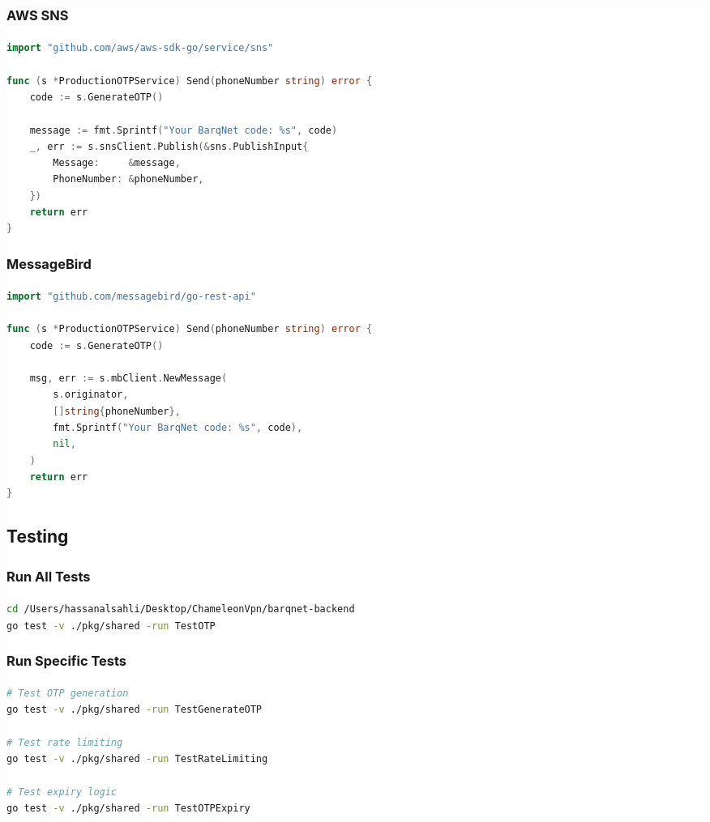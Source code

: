 ### AWS SNS

```go
import "github.com/aws/aws-sdk-go/service/sns"

func (s *ProductionOTPService) Send(phoneNumber string) error {
    code := s.GenerateOTP()

    message := fmt.Sprintf("Your BarqNet code: %s", code)
    _, err := s.snsClient.Publish(&sns.PublishInput{
        Message:     &message,
        PhoneNumber: &phoneNumber,
    })
    return err
}
```

### MessageBird

```go
import "github.com/messagebird/go-rest-api"

func (s *ProductionOTPService) Send(phoneNumber string) error {
    code := s.GenerateOTP()

    msg, err := s.mbClient.NewMessage(
        s.originator,
        []string{phoneNumber},
        fmt.Sprintf("Your BarqNet code: %s", code),
        nil,
    )
    return err
}
```

## Testing

### Run All Tests

```bash
cd /Users/hassanalsahli/Desktop/ChameleonVpn/barqnet-backend
go test -v ./pkg/shared -run TestOTP
```

### Run Specific Tests

```bash
# Test OTP generation
go test -v ./pkg/shared -run TestGenerateOTP

# Test rate limiting
go test -v ./pkg/shared -run TestRateLimiting

# Test expiry logic
go test -v ./pkg/shared -run TestOTPExpiry
```
